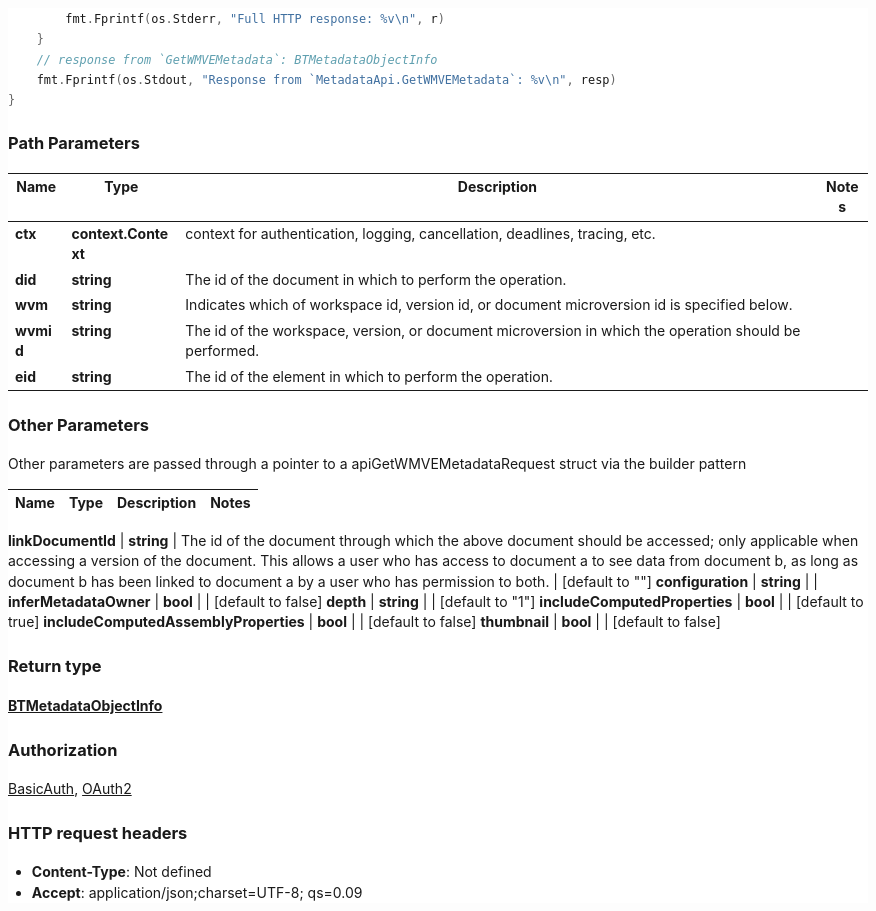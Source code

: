 ```go
        fmt.Fprintf(os.Stderr, "Full HTTP response: %v\n", r)
    }
    // response from `GetWMVEMetadata`: BTMetadataObjectInfo
    fmt.Fprintf(os.Stdout, "Response from `MetadataApi.GetWMVEMetadata`: %v\n", resp)
}
```

### Path Parameters


Name | Type | Description  | Notes
------------- | ------------- | ------------- | -------------
**ctx** | **context.Context** | context for authentication, logging, cancellation, deadlines, tracing, etc.
**did** | **string** | The id of the document in which to perform the operation. | 
**wvm** | **string** | Indicates which of workspace id, version id, or document microversion id is specified below. | 
**wvmid** | **string** | The id of the workspace, version, or document microversion in which the operation should be performed. | 
**eid** | **string** | The id of the element in which to perform the operation. | 

### Other Parameters

Other parameters are passed through a pointer to a apiGetWMVEMetadataRequest struct via the builder pattern


Name | Type | Description  | Notes
------------- | ------------- | ------------- | -------------




 **linkDocumentId** | **string** | The id of the document through which the above document should be accessed; only applicable when accessing a version of the document. This allows a user who has access to document a to see data from document b, as long as document b has been linked to document a by a user who has permission to both. | [default to &quot;&quot;]
 **configuration** | **string** |  | 
 **inferMetadataOwner** | **bool** |  | [default to false]
 **depth** | **string** |  | [default to &quot;1&quot;]
 **includeComputedProperties** | **bool** |  | [default to true]
 **includeComputedAssemblyProperties** | **bool** |  | [default to false]
 **thumbnail** | **bool** |  | [default to false]

### Return type

[**BTMetadataObjectInfo**](BTMetadataObjectInfo.md)

### Authorization

[BasicAuth](../README.md#BasicAuth), [OAuth2](../README.md#OAuth2)

### HTTP request headers

- **Content-Type**: Not defined
- **Accept**: application/json;charset=UTF-8; qs=0.09

